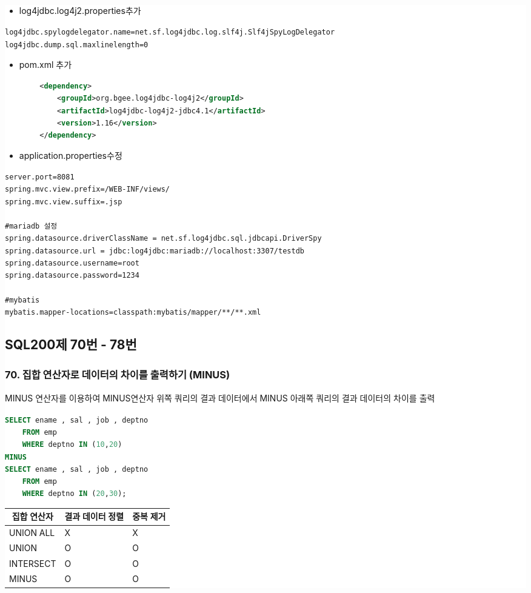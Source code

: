 - log4jdbc.log4j2.properties추가

```
log4jdbc.spylogdelegator.name=net.sf.log4jdbc.log.slf4j.Slf4jSpyLogDelegator
log4jdbc.dump.sql.maxlinelength=0
```

- pom.xml 추가

```xml
		<dependency>
			<groupId>org.bgee.log4jdbc-log4j2</groupId>
			<artifactId>log4jdbc-log4j2-jdbc4.1</artifactId>
			<version>1.16</version>
		</dependency>
```

- application.properties수정

```properties
server.port=8081
spring.mvc.view.prefix=/WEB-INF/views/
spring.mvc.view.suffix=.jsp

#mariadb 설정
spring.datasource.driverClassName = net.sf.log4jdbc.sql.jdbcapi.DriverSpy
spring.datasource.url = jdbc:log4jdbc:mariadb://localhost:3307/testdb
spring.datasource.username=root
spring.datasource.password=1234

#mybatis
mybatis.mapper-locations=classpath:mybatis/mapper/**/**.xml

```

## SQL200제 70번 - 78번

### 70. 집합 연산자로 데이터의 차이를 출력하기 (MINUS)

MINUS 연산자를 이용하여 MINUS연산자 위쪽 쿼리의 결과 데이터에서 MINUS 아래쪽 쿼리의 결과 데이터의 차이를 출력

```SQL
SELECT ename , sal , job , deptno
    FROM emp
    WHERE deptno IN (10,20)
MINUS
SELECT ename , sal , job , deptno
    FROM emp
    WHERE deptno IN (20,30);
```

| 집합 연산자 | 결과 데이터 정렬 | 중복 제거 |
| ----------- | ---------------- | --------- |
| UNION ALL   | X                | X         |
| UNION       | O                | O         |
| INTERSECT   | O                | O         |
| MINUS       | O                | O         |
